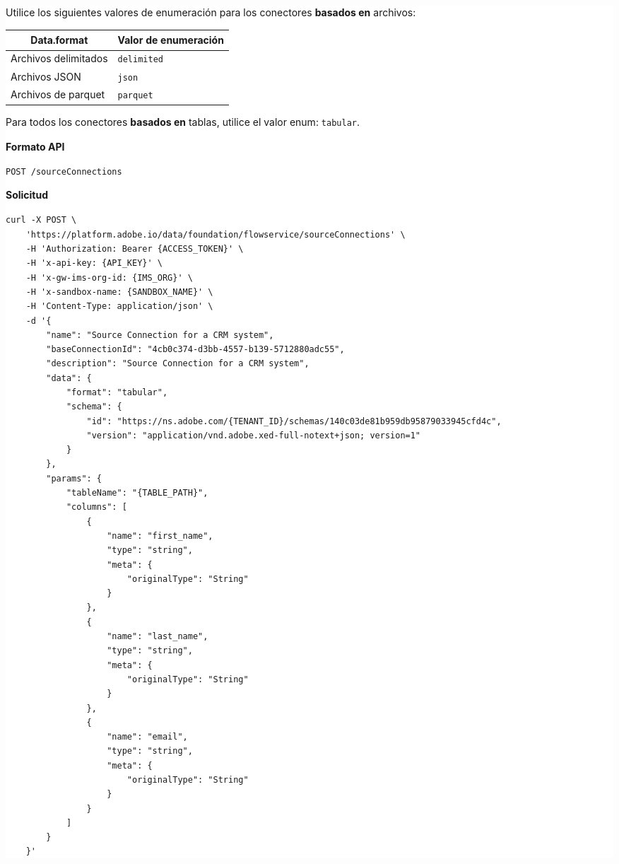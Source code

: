 Utilice los siguientes valores de enumeración para los conectores **basados en** archivos:

| Data.format | Valor de enumeración |
| ----------- | ---------- |
| Archivos delimitados | `delimited` |
| Archivos JSON | `json` |
| Archivos de parquet | `parquet` |

Para todos los conectores **basados en** tablas, utilice el valor enum: `tabular`.

**Formato API**

```http
POST /sourceConnections
```

**Solicitud**

```shell
curl -X POST \
    'https://platform.adobe.io/data/foundation/flowservice/sourceConnections' \
    -H 'Authorization: Bearer {ACCESS_TOKEN}' \
    -H 'x-api-key: {API_KEY}' \
    -H 'x-gw-ims-org-id: {IMS_ORG}' \
    -H 'x-sandbox-name: {SANDBOX_NAME}' \
    -H 'Content-Type: application/json' \
    -d '{
        "name": "Source Connection for a CRM system",
        "baseConnectionId": "4cb0c374-d3bb-4557-b139-5712880adc55",
        "description": "Source Connection for a CRM system",
        "data": {
            "format": "tabular",
            "schema": {
                "id": "https://ns.adobe.com/{TENANT_ID}/schemas/140c03de81b959db95879033945cfd4c",
                "version": "application/vnd.adobe.xed-full-notext+json; version=1"
            }
        },
        "params": {
            "tableName": "{TABLE_PATH}",
            "columns": [
                {
                    "name": "first_name",
                    "type": "string",
                    "meta": {
                        "originalType": "String"
                    }
                },
                {
                    "name": "last_name",
                    "type": "string",
                    "meta": {
                        "originalType": "String"
                    }
                },
                {
                    "name": "email",
                    "type": "string",
                    "meta": {
                        "originalType": "String"
                    }
                }
            ]
        }
    }'
```